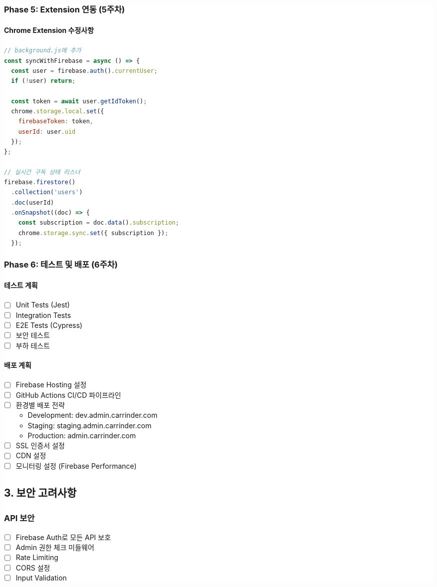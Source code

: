 ### Phase 5: Extension 연동 (5주차)

#### Chrome Extension 수정사항
```javascript
// background.js에 추가
const syncWithFirebase = async () => {
  const user = firebase.auth().currentUser;
  if (!user) return;
  
  const token = await user.getIdToken();
  chrome.storage.local.set({ 
    firebaseToken: token,
    userId: user.uid 
  });
};

// 실시간 구독 상태 리스너
firebase.firestore()
  .collection('users')
  .doc(userId)
  .onSnapshot((doc) => {
    const subscription = doc.data().subscription;
    chrome.storage.sync.set({ subscription });
  });
```

### Phase 6: 테스트 및 배포 (6주차)

#### 테스트 계획
- [ ] Unit Tests (Jest)
- [ ] Integration Tests
- [ ] E2E Tests (Cypress)
- [ ] 보안 테스트
- [ ] 부하 테스트

#### 배포 계획
- [ ] Firebase Hosting 설정
- [ ] GitHub Actions CI/CD 파이프라인
- [ ] 환경별 배포 전략
  - Development: dev.admin.carrinder.com
  - Staging: staging.admin.carrinder.com
  - Production: admin.carrinder.com
- [ ] SSL 인증서 설정
- [ ] CDN 설정
- [ ] 모니터링 설정 (Firebase Performance)

## 3. 보안 고려사항

### API 보안
- [ ] Firebase Auth로 모든 API 보호
- [ ] Admin 권한 체크 미들웨어
- [ ] Rate Limiting
- [ ] CORS 설정
- [ ] Input Validation
